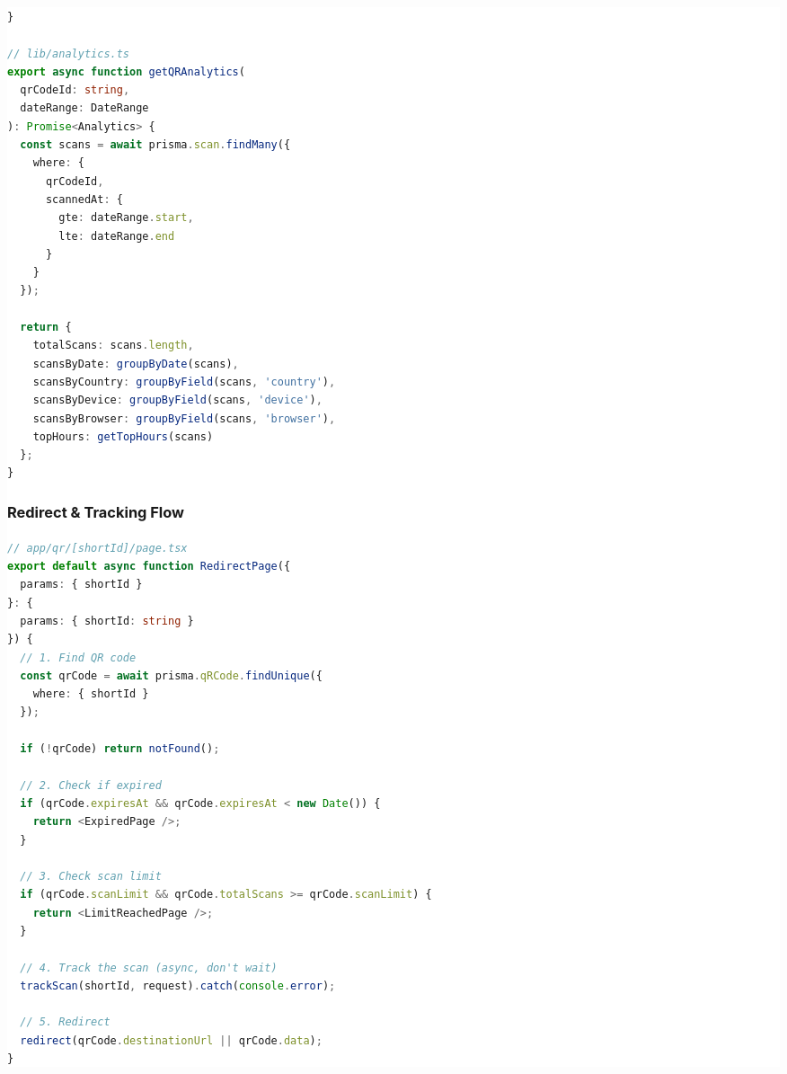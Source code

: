```typescript
}

// lib/analytics.ts
export async function getQRAnalytics(
  qrCodeId: string,
  dateRange: DateRange
): Promise<Analytics> {
  const scans = await prisma.scan.findMany({
    where: {
      qrCodeId,
      scannedAt: {
        gte: dateRange.start,
        lte: dateRange.end
      }
    }
  });
  
  return {
    totalScans: scans.length,
    scansByDate: groupByDate(scans),
    scansByCountry: groupByField(scans, 'country'),
    scansByDevice: groupByField(scans, 'device'),
    scansByBrowser: groupByField(scans, 'browser'),
    topHours: getTopHours(scans)
  };
}
```

### Redirect & Tracking Flow

```typescript
// app/qr/[shortId]/page.tsx
export default async function RedirectPage({
  params: { shortId }
}: {
  params: { shortId: string }
}) {
  // 1. Find QR code
  const qrCode = await prisma.qRCode.findUnique({
    where: { shortId }
  });
  
  if (!qrCode) return notFound();
  
  // 2. Check if expired
  if (qrCode.expiresAt && qrCode.expiresAt < new Date()) {
    return <ExpiredPage />;
  }
  
  // 3. Check scan limit
  if (qrCode.scanLimit && qrCode.totalScans >= qrCode.scanLimit) {
    return <LimitReachedPage />;
  }
  
  // 4. Track the scan (async, don't wait)
  trackScan(shortId, request).catch(console.error);
  
  // 5. Redirect
  redirect(qrCode.destinationUrl || qrCode.data);
}
```
